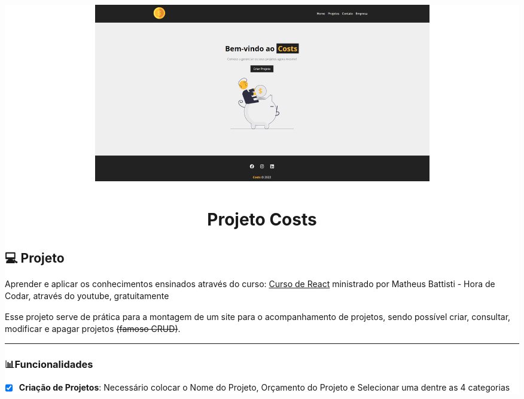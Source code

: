 <p align="center">
  <img alt="Costs Home" src="screenshot/screenshot.png" width="65%" />
</p>

<h1 style="text-align: center;">Projeto Costs</h1>


## 💻 Projeto

Aprender e aplicar os conhecimentos ensinados através do curso: [Curso de React](https://www.youtube.com/watch?v=FXqX7oof0I4&list=PLnDvRpP8BneyVA0SZ2okm-QBojomniQVO) ministrado por Matheus Battisti - Hora de Codar, através do youtube, gratuitamente

Esse projeto serve de prática para a montagem de um site para o acompanhamento de projetos, sendo possível criar, consultar, modificar e apagar projetos ~~(famoso CRUD)~~.

----

### 📊Funcionalidades
- [x] **Criação de Projetos**: Necessário colocar o Nome do Projeto, Orçamento do Projeto e Selecionar uma dentre as 4 categorias
<p align="center">